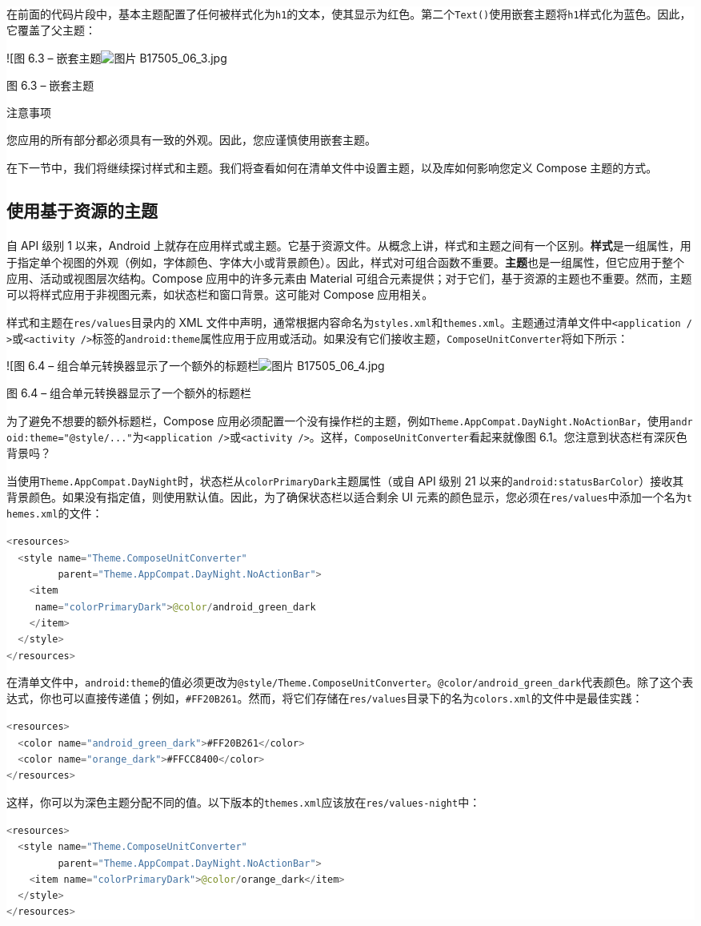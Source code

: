 ```kt
```

在前面的代码片段中，基本主题配置了任何被样式化为`h1`的文本，使其显示为红色。第二个`Text()`使用嵌套主题将`h1`样式化为蓝色。因此，它覆盖了父主题：

![图 6.3 – 嵌套主题![图片 B17505_06_3.jpg](img/B17505_06_3.jpg)

图 6.3 – 嵌套主题

注意事项

您应用的所有部分都必须具有一致的外观。因此，您应谨慎使用嵌套主题。

在下一节中，我们将继续探讨样式和主题。我们将查看如何在清单文件中设置主题，以及库如何影响您定义 Compose 主题的方式。

## 使用基于资源的主题

自 API 级别 1 以来，Android 上就存在应用样式或主题。它基于资源文件。从概念上讲，样式和主题之间有一个区别。**样式**是一组属性，用于指定单个视图的外观（例如，字体颜色、字体大小或背景颜色）。因此，样式对可组合函数不重要。**主题**也是一组属性，但它应用于整个应用、活动或视图层次结构。Compose 应用中的许多元素由 Material 可组合元素提供；对于它们，基于资源的主题也不重要。然而，主题可以将样式应用于非视图元素，如状态栏和窗口背景。这可能对 Compose 应用相关。

样式和主题在`res/values`目录内的 XML 文件中声明，通常根据内容命名为`styles.xml`和`themes.xml`。主题通过清单文件中`<application />`或`<activity />`标签的`android:theme`属性应用于应用或活动。如果没有它们接收主题，`ComposeUnitConverter`将如下所示：

![图 6.4 – 组合单元转换器显示了一个额外的标题栏![图片 B17505_06_4.jpg](img/B17505_06_4.jpg)

图 6.4 – 组合单元转换器显示了一个额外的标题栏

为了避免不想要的额外标题栏，Compose 应用必须配置一个没有操作栏的主题，例如`Theme.AppCompat.DayNight.NoActionBar`，使用`android:theme="@style/..."`为`<application />`或`<activity />`。这样，`ComposeUnitConverter`看起来就像图 6.1。您注意到状态栏有深灰色背景吗？

当使用`Theme.AppCompat.DayNight`时，状态栏从`colorPrimaryDark`主题属性（或自 API 级别 21 以来的`android:statusBarColor`）接收其背景颜色。如果没有指定值，则使用默认值。因此，为了确保状态栏以适合剩余 UI 元素的颜色显示，您必须在`res/values`中添加一个名为`themes.xml`的文件：

```kt
<resources>
  <style name="Theme.ComposeUnitConverter"
         parent="Theme.AppCompat.DayNight.NoActionBar">
    <item
     name="colorPrimaryDark">@color/android_green_dark
    </item>
  </style>
</resources>
```

在清单文件中，`android:theme`的值必须更改为`@style/Theme.ComposeUnitConverter`。`@color/android_green_dark`代表颜色。除了这个表达式，你也可以直接传递值；例如，`#FF20B261`。然而，将它们存储在`res/values`目录下的名为`colors.xml`的文件中是最佳实践：

```kt
<resources>
  <color name="android_green_dark">#FF20B261</color>
  <color name="orange_dark">#FFCC8400</color>
</resources>
```

这样，你可以为深色主题分配不同的值。以下版本的`themes.xml`应该放在`res/values-night`中：

```kt
<resources>
  <style name="Theme.ComposeUnitConverter"
         parent="Theme.AppCompat.DayNight.NoActionBar">
    <item name="colorPrimaryDark">@color/orange_dark</item>
  </style>
</resources>
```
